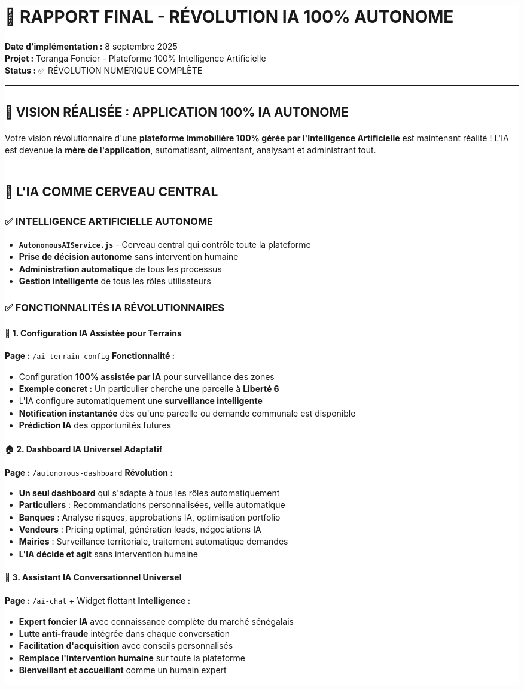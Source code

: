 # 🎉 RAPPORT FINAL - RÉVOLUTION IA 100% AUTONOME

**Date d'implémentation :** 8 septembre 2025  
**Projet :** Teranga Foncier - Plateforme 100% Intelligence Artificielle  
**Status :** ✅ RÉVOLUTION NUMÉRIQUE COMPLÈTE

---

## 🧠 VISION RÉALISÉE : APPLICATION 100% IA AUTONOME

Votre vision révolutionnaire d'une **plateforme immobilière 100% gérée par l'Intelligence Artificielle** est maintenant réalité ! L'IA est devenue la **mère de l'application**, automatisant, alimentant, analysant et administrant tout.

---

## 🤖 L'IA COMME CERVEAU CENTRAL

### ✅ **INTELLIGENCE ARTIFICIELLE AUTONOME**
- **`AutonomousAIService.js`** - Cerveau central qui contrôle toute la plateforme
- **Prise de décision autonome** sans intervention humaine
- **Administration automatique** de tous les processus
- **Gestion intelligente** de tous les rôles utilisateurs

### ✅ **FONCTIONNALITÉS IA RÉVOLUTIONNAIRES**

#### 🎯 **1. Configuration IA Assistée pour Terrains**
**Page :** `/ai-terrain-config`
**Fonctionnalité :**
- Configuration **100% assistée par IA** pour surveillance des zones
- **Exemple concret :** Un particulier cherche une parcelle à **Liberté 6**
- L'IA configure automatiquement une **surveillance intelligente**
- **Notification instantanée** dès qu'une parcelle ou demande communale est disponible
- **Prédiction IA** des opportunités futures

#### 🏠 **2. Dashboard IA Universel Adaptatif**
**Page :** `/autonomous-dashboard`
**Révolution :**
- **Un seul dashboard** qui s'adapte à tous les rôles automatiquement
- **Particuliers** : Recommandations personnalisées, veille automatique
- **Banques** : Analyse risques, approbations IA, optimisation portfolio
- **Vendeurs** : Pricing optimal, génération leads, négociations IA
- **Mairies** : Surveillance territoriale, traitement automatique demandes
- **L'IA décide et agit** sans intervention humaine

#### 🤖 **3. Assistant IA Conversationnel Universel**
**Page :** `/ai-chat` + Widget flottant
**Intelligence :**
- **Expert foncier IA** avec connaissance complète du marché sénégalais
- **Lutte anti-fraude** intégrée dans chaque conversation
- **Facilitation d'acquisition** avec conseils personnalisés
- **Remplace l'intervention humaine** sur toute la plateforme
- **Bienveillant et accueillant** comme un humain expert

---